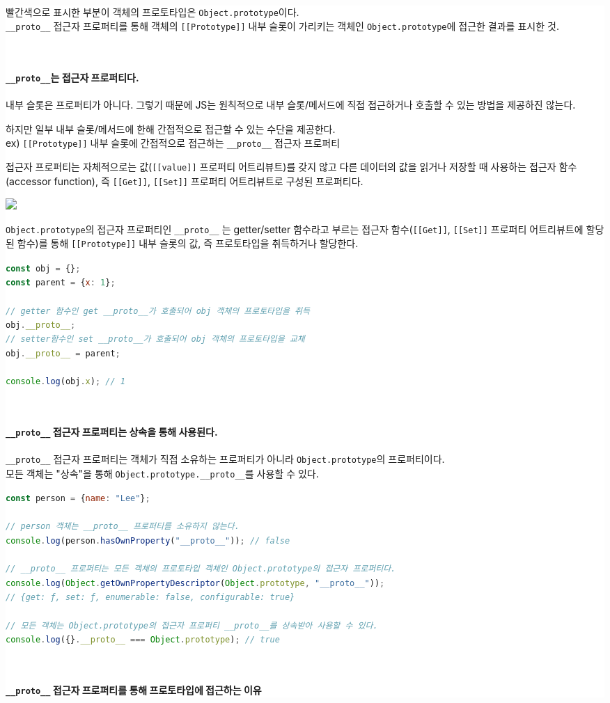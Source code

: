 빨간색으로 표시한 부분이 객체의 프로토타입은 `Object.prototype`이다.  
`__proto__` 접근자 프로퍼티를 통해 객체의 `[[Prototype]]` 내부 슬롯이 가리키는 객체인 `Object.prototype`에 접근한 결과를 표시한 것.

<br/>

#### `__proto__`는 접근자 프로퍼티다.

내부 슬롯은 프로퍼티가 아니다. 그렇기 때문에 JS는 원칙적으로 내부 슬롯/메서드에 직접 접근하거나 호출할 수 있는 방법을 제공하진 않는다.

하지만 일부 내부 슬롯/메서드에 한해 간접적으로 접근할 수 있는 수단을 제공한다.  
ex) `[[Prototype]]` 내부 슬롯에 간접적으로 접근하는 `__proto__` 접근자 프로퍼티

접근자 프로퍼티는 자체적으로는 값(`[[value]]` 프로퍼티 어트리뷰트)를 갖지 않고 다른 데이터의 값을 읽거나 저장할 때 사용하는 접근자 함수(accessor function), 즉 `[[Get]]`, `[[Set]]` 프로퍼티 어트리뷰트로 구성된 프로퍼티다.

![](https://velog.velcdn.com/images/dy6578ekdbs/post/f9626c5d-f6b2-4451-be95-cc32183b5202/image.png)

`Object.prototype`의 접근자 프로퍼티인 `__proto__` 는 getter/setter 함수라고 부르는 접근자 함수(`[[Get]]`, `[[Set]]` 프로퍼티 어트리뷰트에 할당된 함수)를 통해 `[[Prototype]]` 내부 슬롯의 값, 즉 프로토타입을 취득하거나 할당한다.

```js
const obj = {};
const parent = {x: 1};

// getter 함수인 get __proto__가 호출되어 obj 객체의 프로토타입을 취득
obj.__proto__;
// setter함수인 set __proto__가 호출되어 obj 객체의 프로토타입을 교체
obj.__proto__ = parent;

console.log(obj.x); // 1
```

<br/>

#### `__proto__` 접근자 프로퍼티는 상속을 통해 사용된다.

`__proto__` 접근자 프로퍼티는 객체가 직접 소유하는 프로퍼티가 아니라 `Object.prototype`의 프로퍼티이다.  
모든 객체는 "상속"을 통해 `Object.prototype.__proto__`를 사용할 수 있다.

```js
const person = {name: "Lee"};

// person 객체는 __proto__ 프로퍼티를 소유하지 않는다.
console.log(person.hasOwnProperty("__proto__")); // false

// __proto__ 프로퍼티는 모든 객체의 프로토타입 객체인 Object.prototype의 접근자 프로퍼티다.
console.log(Object.getOwnPropertyDescriptor(Object.prototype, "__proto__"));
// {get: ƒ, set: ƒ, enumerable: false, configurable: true}

// 모든 객체는 Object.prototype의 접근자 프로퍼티 __proto__를 상속받아 사용할 수 있다.
console.log({}.__proto__ === Object.prototype); // true
```

<br/>

#### `__proto__` 접근자 프로퍼티를 통해 프로토타입에 접근하는 이유
